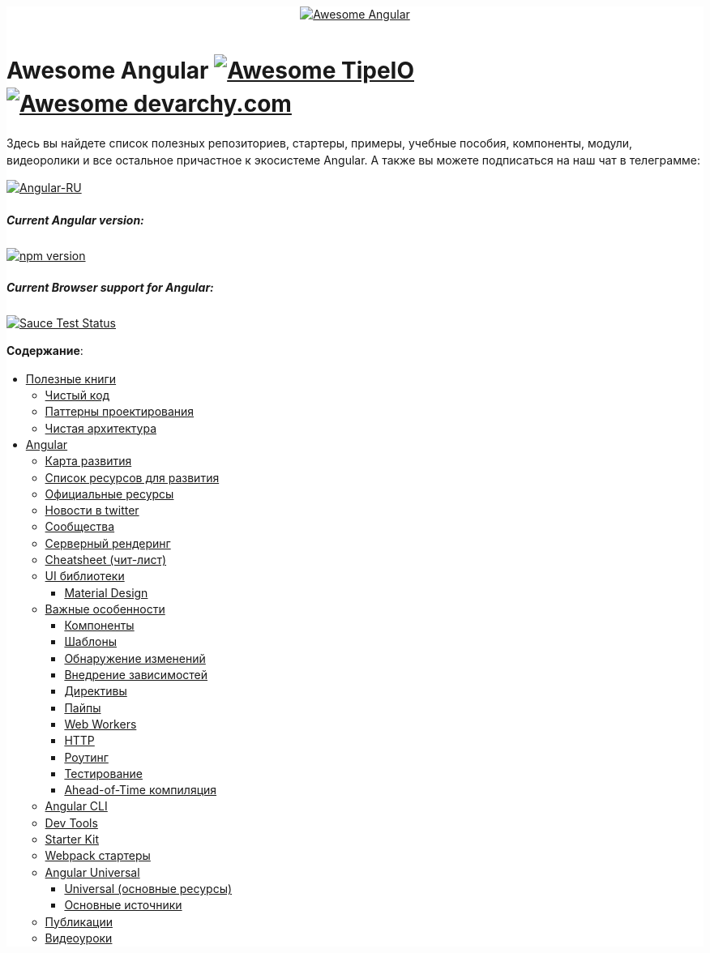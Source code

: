 <p align="center">
  <a href="https://angular-ru.github.io" target="_blank">
    <img src="/media/awesome-angular.png" alt="Awesome Angular" />
  </a>
</p>

# Awesome Angular [![Awesome TipeIO](https://img.shields.io/badge/Awesome%20Angular-@TipeIO-6C6AE7.svg)](https://github.com/gdi2290/awesome-angular) [![Awesome devarchy.com](https://img.shields.io/badge/Awesome%20Angular-@devarchy.com-86BDC1.svg)](https://github.com/brillout/awesome-angular-components)

Здесь вы найдете список полезных репозиториев, стартеры, примеры, учебные пособия, компоненты, модули, видеоролики и все остальное причастное к экосистеме Angular. А также вы можете подписаться на наш чат в телеграмме: 

[![Angular-RU](https://img.shields.io/badge/Telegram_chat:-Angular_RU-216bc1.svg?style=flat)](https://t.me/angular_ru)

##### Current Angular version:
[![npm version](https://badge.fury.io/js/%40angular%2Fcore.svg)](https://www.npmjs.com/~angular)

##### Current Browser support for Angular:
[![Sauce Test Status](https://saucelabs.com/browser-matrix/angular2-ci.svg)](https://saucelabs.com/u/angular2-ci)

**Содержание**:
* [Полезные книги](#awesome-books)
  * [Чистый код](#awesome-clean-code-books)
  * [Паттерны проектирования](#awesome-oop-books)
  * [Чистая архитектура](#awesome-clean-architecture-books)
* [Angular](#angular)
  * [Карта развития](https://github.com/sulco/angular-developer-roadmap)
  * [Список ресурсов для развития](https://github.com/avatsaev/angular-learning-resources)
  * [Официальные ресурсы](#angular-official)
  * [Новости в twitter](#twitter)
  * [Сообщества](#community)
  * [Серверный рендеринг](#server-side-rendering)
  * [Cheatsheet (чит-лист)](#cheatsheet)
  * [UI библиотеки](#angular-ui)
    * [Material Design](#material)
  * [Важные особенности](#features)
    * [Компоненты](#components)
    * [Шаблоны](#templates)
    * [Обнаружение изменений](#change-detection)
    * [Внедрение зависимостей](#dependency-injection)
    * [Директивы](#directives)
    * [Пайпы](#pipes)
    * [Web Workers](#web-workers)
    * [HTTP](#http)
    * [Роутинг](#router)
    * [Тестирование](#test)
    * [Ahead-of-Time компиляция](#aot)
  * [Angular CLI](#angular-cli)
  * [Dev Tools](#dev-tools)
  * [Starter Kit](#starter-kit)
  * [Webpack стартеры](#webpack)
  * [Angular Universal](#universal-angular)
    * [Universal (основные ресурсы)](#universal-general-resources)
    * [Основные источники](#universal-seed-projects)
  * [Публикации](#series)
  * [Видеоуроки](#video-tutorials)
